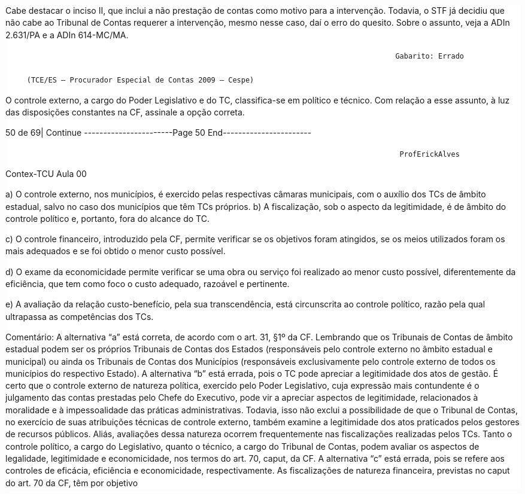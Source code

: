 Cabe destacar o inciso II, que inclui a não prestação de contas como motivo para a intervenção. Todavia, o STF
já decidiu que não cabe ao Tribunal de Contas requerer a intervenção, mesmo nesse caso, daí o erro do quesito.
Sobre o assunto, veja a ADIn 2.631/PA e a ADIn 614-MC/MA.

                                                                                               Gabarito: Errado

         (TCE/ES – Procurador Especial de Contas 2009 – Cespe)

O controle externo, a cargo do Poder Legislativo e do TC, classifica-se em político e técnico. Com relação a esse
assunto, à luz das disposições constantes na CF, assinale a opção correta.




50 de 69| Continue
-----------------------Page 50 End-----------------------

                                                                                                ProfErickAlves
 Contex-TCU                                                                          Aula 00


a) O controle externo, nos municípios, é exercido pelas respectivas câmaras municipais, com o auxílio dos TCs
de âmbito estadual, salvo no caso dos municípios que têm TCs próprios.
b) A fiscalização, sob o aspecto da legitimidade, é de âmbito do controle político e, portanto, fora do alcance
do TC.

c) O controle financeiro, introduzido pela CF, permite verificar se os objetivos foram atingidos, se os meios
utilizados foram os mais adequados e se foi obtido o menor custo possível.

d) O exame da economicidade permite verificar se uma obra ou serviço foi realizado ao menor custo possível,
diferentemente da eficiência, que tem como foco o custo adequado, razoável e pertinente.

e) A avaliação da relação custo-benefício, pela sua transcendência, está circunscrita ao controle político, razão
pela qual ultrapassa as competências dos TCs.

Comentário:
A alternativa “a” está correta, de acordo com o art. 31, §1º da CF. Lembrando que os Tribunais de Contas de
âmbito estadual podem ser os próprios Tribunais de Contas dos Estados (responsáveis pelo controle externo
no âmbito estadual e municipal) ou ainda os Tribunais de Contas dos Municípios (responsáveis exclusivamente
pelo controle externo de todos os municípios do respectivo Estado).
A alternativa “b” está errada, pois o TC pode apreciar a legitimidade dos atos de gestão. É certo que o controle
externo de natureza política, exercido pelo Poder Legislativo, cuja expressão mais contundente é o julgamento
das contas prestadas pelo Chefe do Executivo, pode vir a apreciar aspectos de legitimidade, relacionados à
moralidade e à impessoalidade das práticas administrativas. Todavia, isso não exclui a possibilidade de que o
Tribunal de Contas, no exercício de suas atribuições técnicas de controle externo, também examine a
legitimidade dos atos praticados pelos gestores de recursos públicos. Aliás, avaliações dessa natureza ocorrem
frequentemente nas fiscalizações realizadas pelos TCs. Tanto o controle político, a cargo do Legislativo, quanto
o técnico, a cargo do Tribunal de Contas, podem avaliar os aspectos de legalidade, legitimidade e
economicidade, nos termos do art. 70, caput, da CF.
A alternativa “c” está errada, pois se refere aos controles de eficácia, eficiência e economicidade,
respectivamente. As fiscalizações de natureza financeira, previstas no caput do art. 70 da CF, têm por objetivo